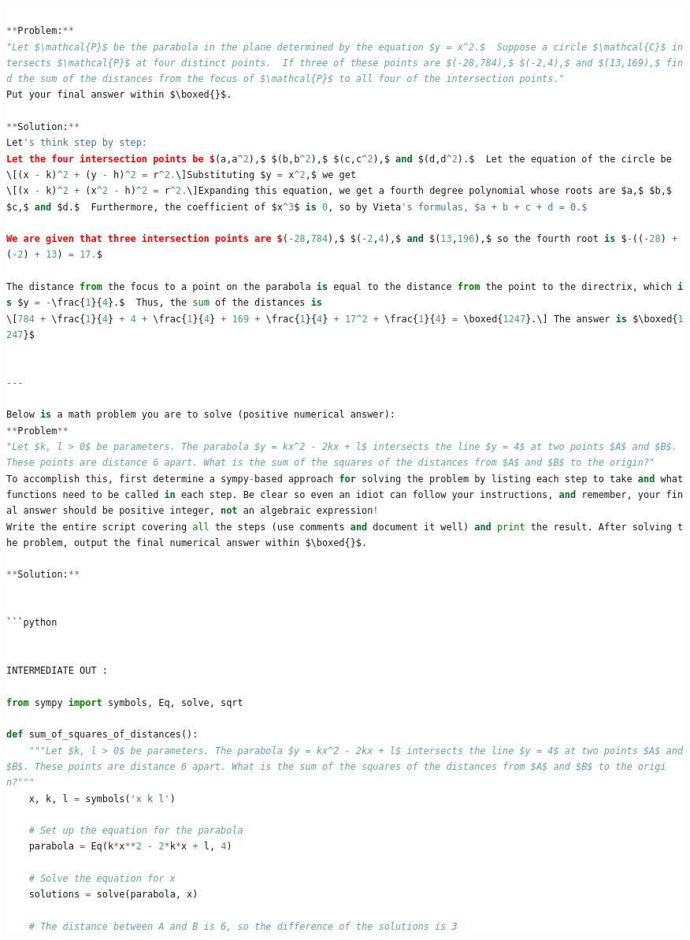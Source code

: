 ```python

**Problem:** 
"Let $\mathcal{P}$ be the parabola in the plane determined by the equation $y = x^2.$  Suppose a circle $\mathcal{C}$ intersects $\mathcal{P}$ at four distinct points.  If three of these points are $(-28,784),$ $(-2,4),$ and $(13,169),$ find the sum of the distances from the focus of $\mathcal{P}$ to all four of the intersection points."
Put your final answer within $\boxed{}$.

**Solution:** 
Let's think step by step:
Let the four intersection points be $(a,a^2),$ $(b,b^2),$ $(c,c^2),$ and $(d,d^2).$  Let the equation of the circle be
\[(x - k)^2 + (y - h)^2 = r^2.\]Substituting $y = x^2,$ we get
\[(x - k)^2 + (x^2 - h)^2 = r^2.\]Expanding this equation, we get a fourth degree polynomial whose roots are $a,$ $b,$ $c,$ and $d.$  Furthermore, the coefficient of $x^3$ is 0, so by Vieta's formulas, $a + b + c + d = 0.$

We are given that three intersection points are $(-28,784),$ $(-2,4),$ and $(13,196),$ so the fourth root is $-((-28) + (-2) + 13) = 17.$

The distance from the focus to a point on the parabola is equal to the distance from the point to the directrix, which is $y = -\frac{1}{4}.$  Thus, the sum of the distances is
\[784 + \frac{1}{4} + 4 + \frac{1}{4} + 169 + \frac{1}{4} + 17^2 + \frac{1}{4} = \boxed{1247}.\] The answer is $\boxed{1247}$


---

Below is a math problem you are to solve (positive numerical answer):
**Problem**
"Let $k, l > 0$ be parameters. The parabola $y = kx^2 - 2kx + l$ intersects the line $y = 4$ at two points $A$ and $B$. These points are distance 6 apart. What is the sum of the squares of the distances from $A$ and $B$ to the origin?"
To accomplish this, first determine a sympy-based approach for solving the problem by listing each step to take and what functions need to be called in each step. Be clear so even an idiot can follow your instructions, and remember, your final answer should be positive integer, not an algebraic expression!
Write the entire script covering all the steps (use comments and document it well) and print the result. After solving the problem, output the final numerical answer within $\boxed{}$.

**Solution:** 


```python


INTERMEDIATE OUT :

from sympy import symbols, Eq, solve, sqrt

def sum_of_squares_of_distances():
    """Let $k, l > 0$ be parameters. The parabola $y = kx^2 - 2kx + l$ intersects the line $y = 4$ at two points $A$ and $B$. These points are distance 6 apart. What is the sum of the squares of the distances from $A$ and $B$ to the origin?"""
    x, k, l = symbols('x k l')

    # Set up the equation for the parabola
    parabola = Eq(k*x**2 - 2*k*x + l, 4)

    # Solve the equation for x
    solutions = solve(parabola, x)

    # The distance between A and B is 6, so the difference of the solutions is 3
```